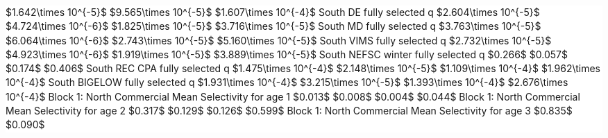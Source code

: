    <td style="text-align:right;"> $1.642\times 10^{-5}$ </td>
   <td style="text-align:right;"> $9.565\times 10^{-5}$ </td>
   <td style="text-align:right;"> $1.607\times 10^{-4}$ </td>
  </tr>
  <tr>
   <td style="text-align:left;"> South DE fully selected q </td>
   <td style="text-align:right;"> $2.604\times 10^{-5}$ </td>
   <td style="text-align:right;"> $4.724\times 10^{-6}$ </td>
   <td style="text-align:right;"> $1.825\times 10^{-5}$ </td>
   <td style="text-align:right;"> $3.716\times 10^{-5}$ </td>
  </tr>
  <tr>
   <td style="text-align:left;"> South MD fully selected q </td>
   <td style="text-align:right;"> $3.763\times 10^{-5}$ </td>
   <td style="text-align:right;"> $6.064\times 10^{-6}$ </td>
   <td style="text-align:right;"> $2.743\times 10^{-5}$ </td>
   <td style="text-align:right;"> $5.160\times 10^{-5}$ </td>
  </tr>
  <tr>
   <td style="text-align:left;"> South VIMS fully selected q </td>
   <td style="text-align:right;"> $2.732\times 10^{-5}$ </td>
   <td style="text-align:right;"> $4.923\times 10^{-6}$ </td>
   <td style="text-align:right;"> $1.919\times 10^{-5}$ </td>
   <td style="text-align:right;"> $3.889\times 10^{-5}$ </td>
  </tr>
  <tr>
   <td style="text-align:left;"> South NEFSC winter fully selected q </td>
   <td style="text-align:right;"> $0.266$ </td>
   <td style="text-align:right;"> $0.057$ </td>
   <td style="text-align:right;"> $0.174$ </td>
   <td style="text-align:right;"> $0.406$ </td>
  </tr>
  <tr>
   <td style="text-align:left;"> South REC CPA fully selected q </td>
   <td style="text-align:right;"> $1.475\times 10^{-4}$ </td>
   <td style="text-align:right;"> $2.148\times 10^{-5}$ </td>
   <td style="text-align:right;"> $1.109\times 10^{-4}$ </td>
   <td style="text-align:right;"> $1.962\times 10^{-4}$ </td>
  </tr>
  <tr>
   <td style="text-align:left;"> South BIGELOW fully selected q </td>
   <td style="text-align:right;"> $1.931\times 10^{-4}$ </td>
   <td style="text-align:right;"> $3.215\times 10^{-5}$ </td>
   <td style="text-align:right;"> $1.393\times 10^{-4}$ </td>
   <td style="text-align:right;"> $2.676\times 10^{-4}$ </td>
  </tr>
  <tr>
   <td style="text-align:left;"> Block 1: North Commercial Mean Selectivity for age 1 </td>
   <td style="text-align:right;"> $0.013$ </td>
   <td style="text-align:right;"> $0.008$ </td>
   <td style="text-align:right;"> $0.004$ </td>
   <td style="text-align:right;"> $0.044$ </td>
  </tr>
  <tr>
   <td style="text-align:left;"> Block 1: North Commercial Mean Selectivity for age 2 </td>
   <td style="text-align:right;"> $0.317$ </td>
   <td style="text-align:right;"> $0.129$ </td>
   <td style="text-align:right;"> $0.126$ </td>
   <td style="text-align:right;"> $0.599$ </td>
  </tr>
  <tr>
   <td style="text-align:left;"> Block 1: North Commercial Mean Selectivity for age 3 </td>
   <td style="text-align:right;"> $0.835$ </td>
   <td style="text-align:right;"> $0.090$ </td>